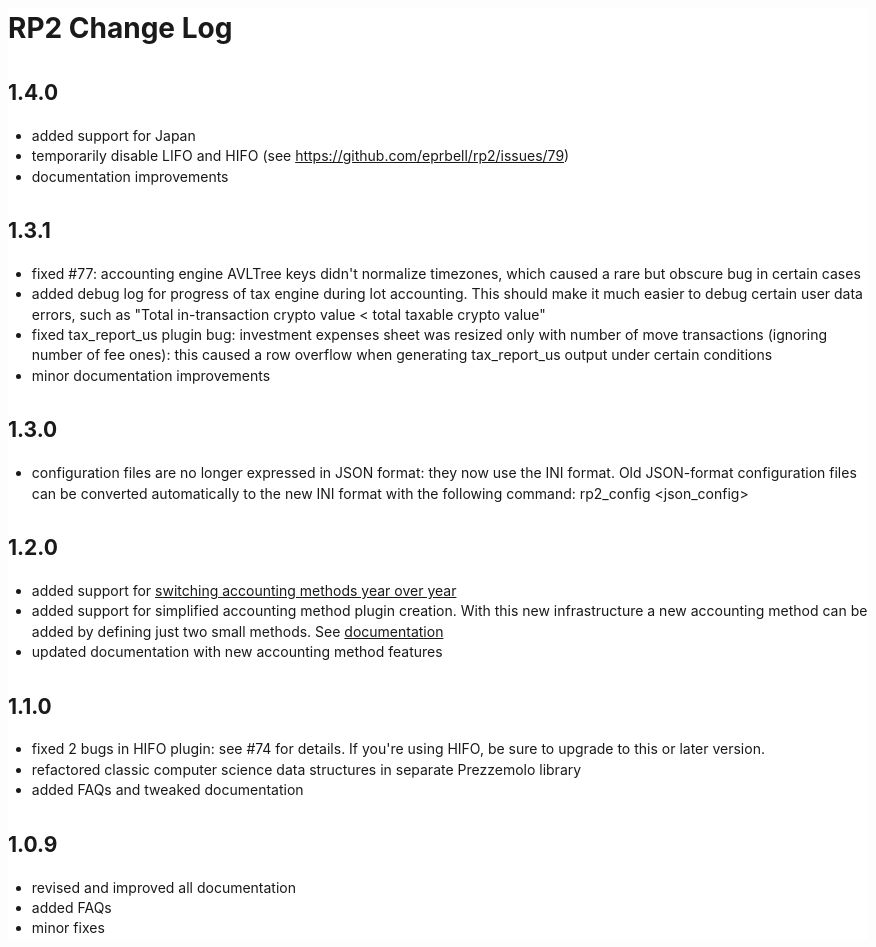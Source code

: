 













# RP2 Change Log

## 1.4.0
* added support for Japan
* temporarily disable LIFO and HIFO (see https://github.com/eprbell/rp2/issues/79)
* documentation improvements

## 1.3.1
* fixed #77: accounting engine AVLTree keys didn't normalize timezones, which caused a rare but obscure bug in certain cases
* added debug log for progress of tax engine during lot accounting. This should make it much easier to debug certain user data errors, such as "Total in-transaction crypto value < total taxable crypto value"
* fixed tax_report_us plugin bug: investment expenses sheet was resized only with number of move transactions (ignoring number of fee ones): this caused a row overflow when generating tax_report_us output under certain conditions
* minor documentation improvements

## 1.3.0
* configuration files are no longer expressed in JSON format: they now use the INI format. Old JSON-format configuration files can be converted automatically to the new INI format with the following command: rp2_config <json_config>

## 1.2.0
* added support for [switching accounting methods year over year](https://github.com/eprbell/rp2/tree/main/docs/user_faq.md#can-i-change-accounting-method)
* added support for simplified accounting method plugin creation. With this new infrastructure a new accounting method can be added by defining just two small methods. See [documentation](https://github.com/eprbell/rp2/blob/main/README.dev.md#simplified-procedure)
* updated documentation with new accounting method features

## 1.1.0
* fixed 2 bugs in HIFO plugin: see #74 for details. If you're using HIFO, be sure to upgrade to this or later version.
* refactored classic computer science data structures in separate Prezzemolo library
* added FAQs and tweaked documentation

## 1.0.9
* revised and improved all documentation
* added FAQs
* minor fixes
